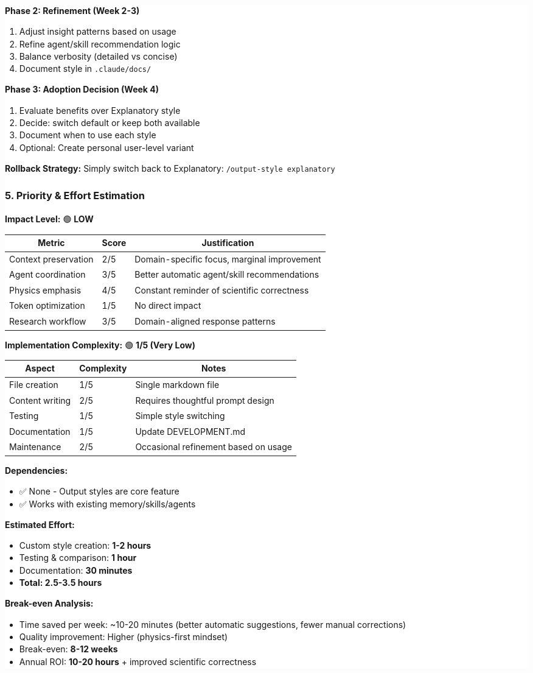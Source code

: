 **Phase 2: Refinement (Week 2-3)**
1. Adjust insight patterns based on usage
2. Refine agent/skill recommendation logic
3. Balance verbosity (detailed vs concise)
4. Document style in `.claude/docs/`

**Phase 3: Adoption Decision (Week 4)**
1. Evaluate benefits over Explanatory style
2. Decide: switch default or keep both available
3. Document when to use each style
4. Optional: Create personal user-level variant

**Rollback Strategy:**
Simply switch back to Explanatory: `/output-style explanatory`

### 5. Priority & Effort Estimation

**Impact Level:** 🟢 **LOW**

| Metric | Score | Justification |
|--------|-------|---------------|
| Context preservation | 2/5 | Domain-specific focus, marginal improvement |
| Agent coordination | 3/5 | Better automatic agent/skill recommendations |
| Physics emphasis | 4/5 | Constant reminder of scientific correctness |
| Token optimization | 1/5 | No direct impact |
| Research workflow | 3/5 | Domain-aligned response patterns |

**Implementation Complexity:** 🟢 **1/5 (Very Low)**

| Aspect | Complexity | Notes |
|--------|------------|-------|
| File creation | 1/5 | Single markdown file |
| Content writing | 2/5 | Requires thoughtful prompt design |
| Testing | 1/5 | Simple style switching |
| Documentation | 1/5 | Update DEVELOPMENT.md |
| Maintenance | 2/5 | Occasional refinement based on usage |

**Dependencies:**
- ✅ None - Output styles are core feature
- ✅ Works with existing memory/skills/agents

**Estimated Effort:**
- Custom style creation: **1-2 hours**
- Testing & comparison: **1 hour**
- Documentation: **30 minutes**
- **Total: 2.5-3.5 hours**

**Break-even Analysis:**
- Time saved per week: ~10-20 minutes (better automatic suggestions, fewer manual corrections)
- Quality improvement: Higher (physics-first mindset)
- Break-even: **8-12 weeks**
- Annual ROI: **10-20 hours** + improved scientific correctness
